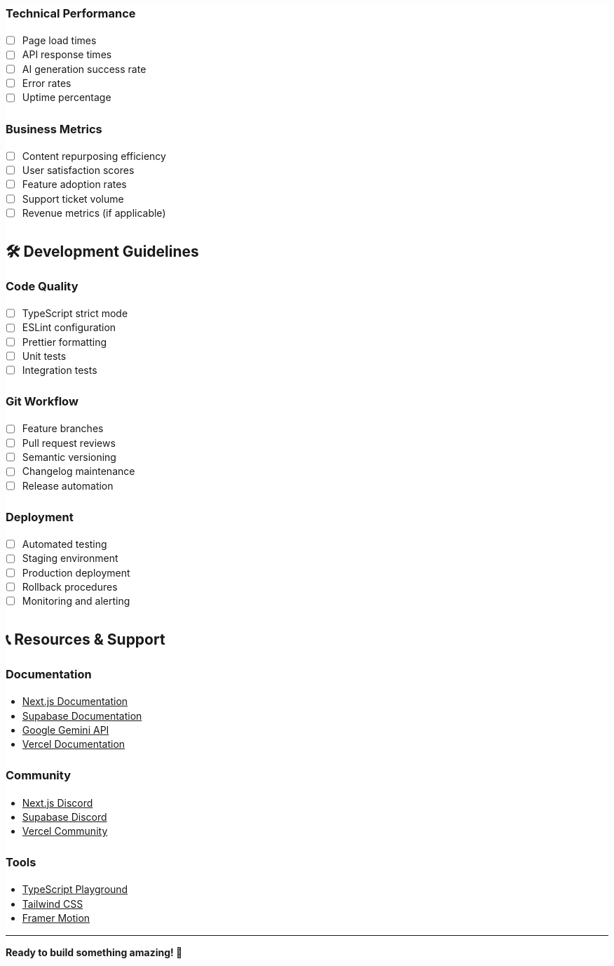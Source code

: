 ### Technical Performance
- [ ] Page load times
- [ ] API response times
- [ ] AI generation success rate
- [ ] Error rates
- [ ] Uptime percentage

### Business Metrics
- [ ] Content repurposing efficiency
- [ ] User satisfaction scores
- [ ] Feature adoption rates
- [ ] Support ticket volume
- [ ] Revenue metrics (if applicable)

## 🛠️ Development Guidelines

### Code Quality
- [ ] TypeScript strict mode
- [ ] ESLint configuration
- [ ] Prettier formatting
- [ ] Unit tests
- [ ] Integration tests

### Git Workflow
- [ ] Feature branches
- [ ] Pull request reviews
- [ ] Semantic versioning
- [ ] Changelog maintenance
- [ ] Release automation

### Deployment
- [ ] Automated testing
- [ ] Staging environment
- [ ] Production deployment
- [ ] Rollback procedures
- [ ] Monitoring and alerting

## 📞 Resources & Support

### Documentation
- [Next.js Documentation](https://nextjs.org/docs)
- [Supabase Documentation](https://supabase.com/docs)
- [Google Gemini API](https://ai.google.dev/docs)
- [Vercel Documentation](https://vercel.com/docs)

### Community
- [Next.js Discord](https://discord.gg/nextjs)
- [Supabase Discord](https://discord.supabase.com)
- [Vercel Community](https://github.com/vercel/vercel/discussions)

### Tools
- [TypeScript Playground](https://www.typescriptlang.org/play)
- [Tailwind CSS](https://tailwindcss.com)
- [Framer Motion](https://www.framer.com/motion/)

---

**Ready to build something amazing! 🚀** 